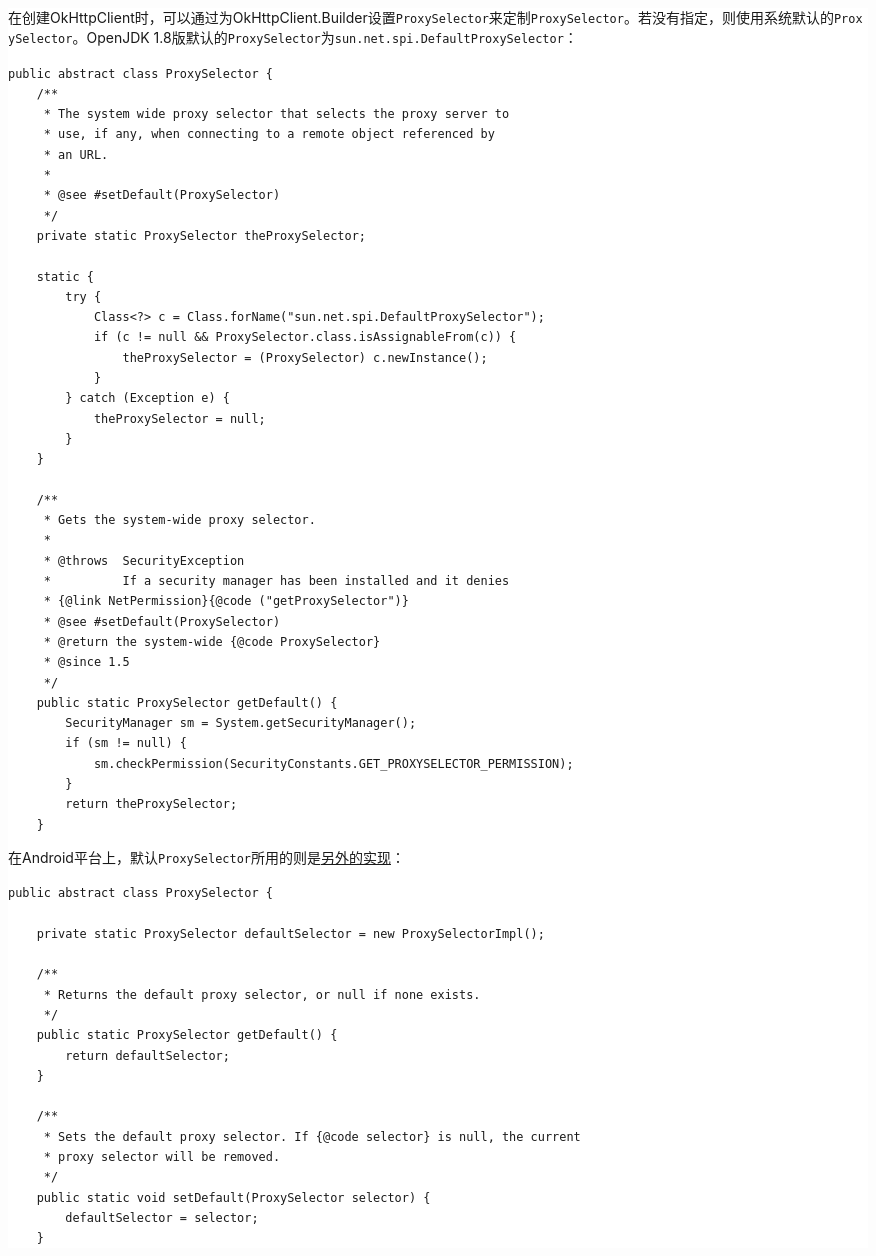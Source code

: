 在创建OkHttpClient时，可以通过为OkHttpClient.Builder设置`ProxySelector`来定制`ProxySelector`。若没有指定，则使用系统默认的`ProxySelector`。OpenJDK 1.8版默认的`ProxySelector`为`sun.net.spi.DefaultProxySelector`：
```
public abstract class ProxySelector {
    /**
     * The system wide proxy selector that selects the proxy server to
     * use, if any, when connecting to a remote object referenced by
     * an URL.
     *
     * @see #setDefault(ProxySelector)
     */
    private static ProxySelector theProxySelector;

    static {
        try {
            Class<?> c = Class.forName("sun.net.spi.DefaultProxySelector");
            if (c != null && ProxySelector.class.isAssignableFrom(c)) {
                theProxySelector = (ProxySelector) c.newInstance();
            }
        } catch (Exception e) {
            theProxySelector = null;
        }
    }

    /**
     * Gets the system-wide proxy selector.
     *
     * @throws  SecurityException
     *          If a security manager has been installed and it denies
     * {@link NetPermission}{@code ("getProxySelector")}
     * @see #setDefault(ProxySelector)
     * @return the system-wide {@code ProxySelector}
     * @since 1.5
     */
    public static ProxySelector getDefault() {
        SecurityManager sm = System.getSecurityManager();
        if (sm != null) {
            sm.checkPermission(SecurityConstants.GET_PROXYSELECTOR_PERMISSION);
        }
        return theProxySelector;
    }
```
在Android平台上，默认`ProxySelector`所用的则是[另外的实现](http://androidxref.com/6.0.1_r10/xref/libcore/luni/src/main/java/java/net/ProxySelector.java)：
```
public abstract class ProxySelector {

    private static ProxySelector defaultSelector = new ProxySelectorImpl();

    /**
     * Returns the default proxy selector, or null if none exists.
     */
    public static ProxySelector getDefault() {
        return defaultSelector;
    }

    /**
     * Sets the default proxy selector. If {@code selector} is null, the current
     * proxy selector will be removed.
     */
    public static void setDefault(ProxySelector selector) {
        defaultSelector = selector;
    }
```